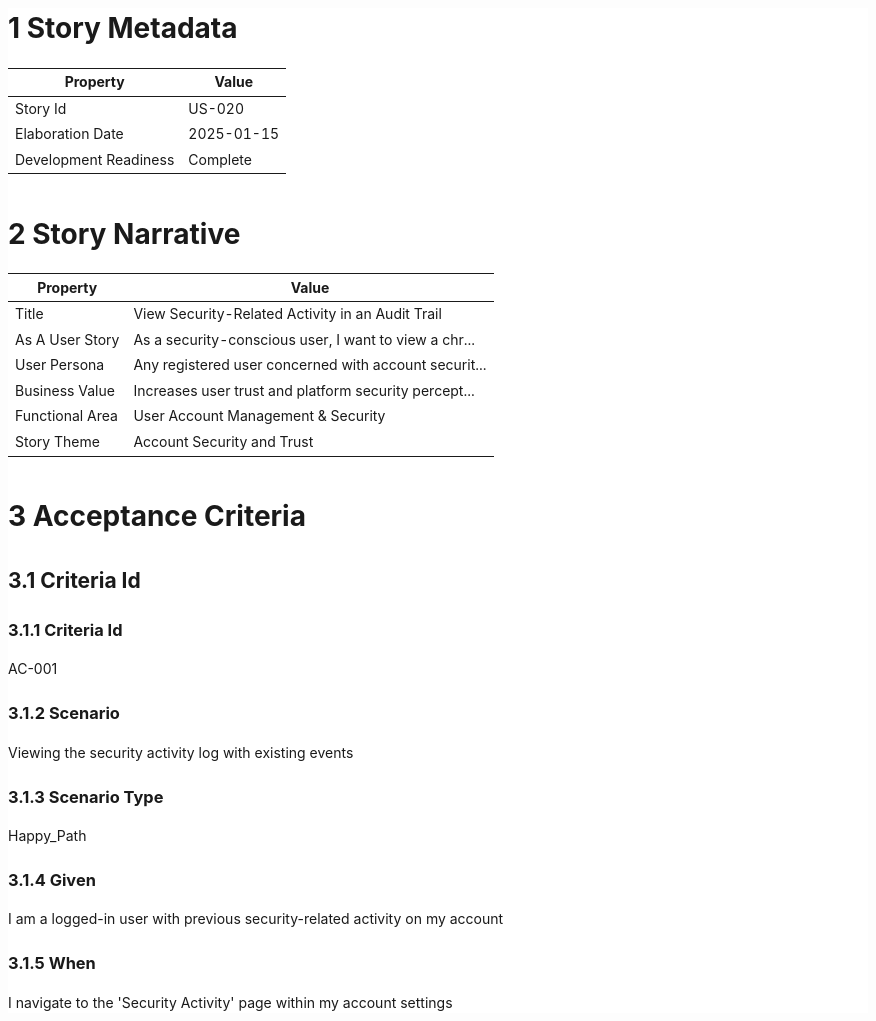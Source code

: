 # 1 Story Metadata

| Property | Value |
|----------|-------|
| Story Id | US-020 |
| Elaboration Date | 2025-01-15 |
| Development Readiness | Complete |

# 2 Story Narrative

| Property | Value |
|----------|-------|
| Title | View Security-Related Activity in an Audit Trail |
| As A User Story | As a security-conscious user, I want to view a chr... |
| User Persona | Any registered user concerned with account securit... |
| Business Value | Increases user trust and platform security percept... |
| Functional Area | User Account Management & Security |
| Story Theme | Account Security and Trust |

# 3 Acceptance Criteria

## 3.1 Criteria Id

### 3.1.1 Criteria Id

AC-001

### 3.1.2 Scenario

Viewing the security activity log with existing events

### 3.1.3 Scenario Type

Happy_Path

### 3.1.4 Given

I am a logged-in user with previous security-related activity on my account

### 3.1.5 When

I navigate to the 'Security Activity' page within my account settings
